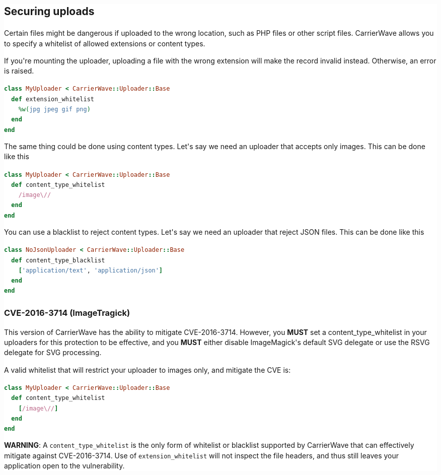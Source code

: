 ## Securing uploads

Certain files might be dangerous if uploaded to the wrong location, such as PHP
files or other script files. CarrierWave allows you to specify a whitelist of
allowed extensions or content types.

If you're mounting the uploader, uploading a file with the wrong extension will
make the record invalid instead. Otherwise, an error is raised.

```ruby
class MyUploader < CarrierWave::Uploader::Base
  def extension_whitelist
    %w(jpg jpeg gif png)
  end
end
```

The same thing could be done using content types.
Let's say we need an uploader that accepts only images. This can be done like this

```ruby
class MyUploader < CarrierWave::Uploader::Base
  def content_type_whitelist
    /image\//
  end
end
```

You can use a blacklist to reject content types.
Let's say we need an uploader that reject JSON files. This can be done like this

```ruby
class NoJsonUploader < CarrierWave::Uploader::Base
  def content_type_blacklist
    ['application/text', 'application/json']
  end
end
```

### CVE-2016-3714 (ImageTragick)
This version of CarrierWave has the ability to mitigate CVE-2016-3714. However, you **MUST** set a content_type_whitelist in your uploaders for this protection to be effective, and you **MUST** either disable ImageMagick's default SVG delegate or use the RSVG delegate for SVG processing.


A valid whitelist that will restrict your uploader to images only, and mitigate the CVE is:

```ruby
class MyUploader < CarrierWave::Uploader::Base
  def content_type_whitelist
    [/image\//]
  end
end
```

**WARNING**: A `content_type_whitelist` is the only form of whitelist or blacklist supported by CarrierWave that can effectively mitigate against CVE-2016-3714. Use of `extension_whitelist` will not inspect the file headers, and thus still leaves your application open to the vulnerability.

